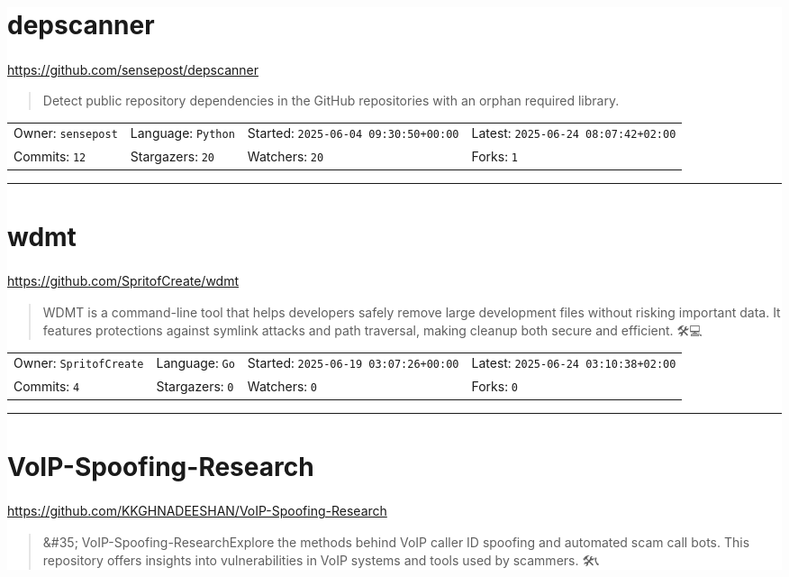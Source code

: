 
# depscanner

https://github.com/sensepost/depscanner
<blockquote>
Detect public repository dependencies in the GitHub repositories with an orphan required library.
</blockquote>

<table><tr>
<tr><td>Owner: <code>sensepost</code></td>
    <td>Language: <code>Python</code></td>
    <td>Started: <code>2025-06-04 09:30:50+00:00</code></td>
    <td>Latest: <code>2025-06-24 08:07:42+02:00</code></td></tr>
<tr><td>Commits: <code>12</code></td>
    <td>Stargazers: <code>20</code></td>
    <td>Watchers: <code>20</code></td>
    <td>Forks: <code>1</code></td></tr>
</table>

---

# wdmt

https://github.com/SpritofCreate/wdmt
<blockquote>
WDMT is a command-line tool that helps developers safely remove large development files without risking important data. It features protections against symlink attacks and path traversal, making cleanup both secure and efficient. 🛠️💻
</blockquote>

<table><tr>
<tr><td>Owner: <code>SpritofCreate</code></td>
    <td>Language: <code>Go</code></td>
    <td>Started: <code>2025-06-19 03:07:26+00:00</code></td>
    <td>Latest: <code>2025-06-24 03:10:38+02:00</code></td></tr>
<tr><td>Commits: <code>4</code></td>
    <td>Stargazers: <code>0</code></td>
    <td>Watchers: <code>0</code></td>
    <td>Forks: <code>0</code></td></tr>
</table>

---

# VoIP-Spoofing-Research

https://github.com/KKGHNADEESHAN/VoIP-Spoofing-Research
<blockquote>
&amp;&#35;35; VoIP-Spoofing-ResearchExplore the methods behind VoIP caller ID spoofing and automated scam call bots. This repository offers insights into vulnerabilities in VoIP systems and tools used by scammers. 🛠️📞
</blockquote>
